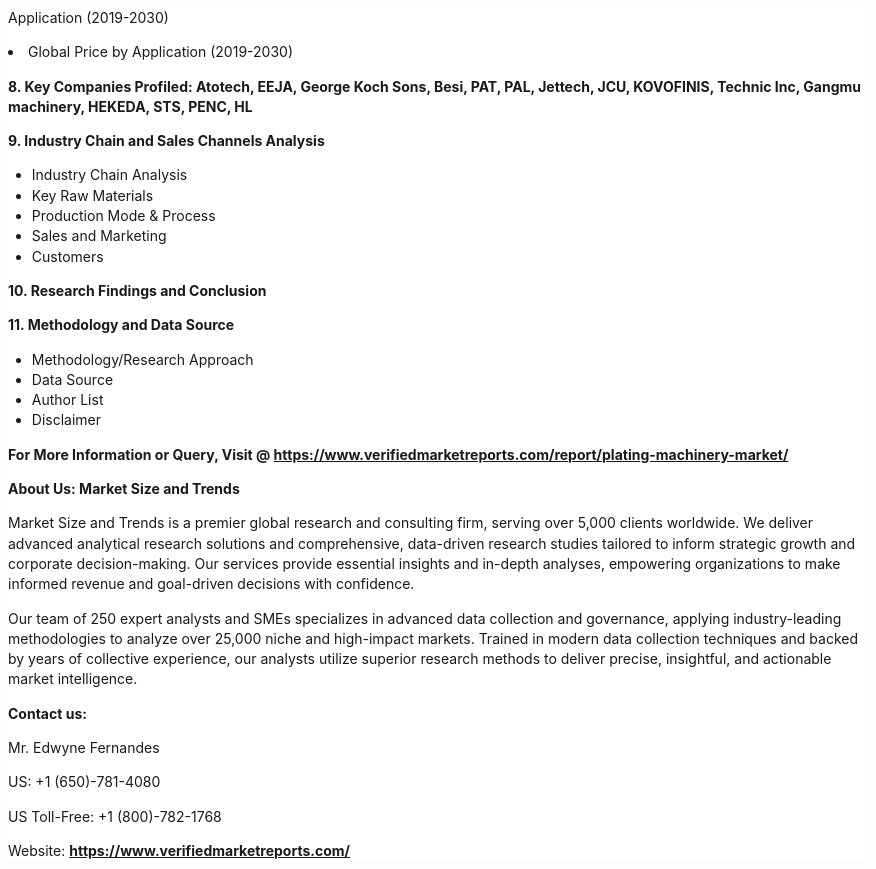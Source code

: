Application (2019-2030)</li><li>Global Price by Application (2019-2030)</li></ul><p><strong>8. Key Companies Profiled: Atotech, EEJA, George Koch Sons, Besi, PAT, PAL, Jettech, JCU, KOVOFINIS, Technic Inc, Gangmu machinery, HEKEDA, STS, PENC, HL</strong></p><p><strong>9. Industry Chain and Sales Channels Analysis</strong></p><ul><li>Industry Chain Analysis</li><li>Key Raw Materials</li><li>Production Mode &amp; Process</li><li>Sales and Marketing</li><li>Customers</li></ul><p><strong>10. Research Findings and Conclusion</strong></p><p><strong>11. Methodology and Data Source</strong></p><ul><li>Methodology/Research Approach</li><li>Data Source</li><li>Author List</li><li>Disclaimer</li></ul></p><p><strong>For More Information or Query, Visit @ <a href="https://www.verifiedmarketreports.com/report/plating-machinery-market/">https://www.verifiedmarketreports.com/report/plating-machinery-market/</a></strong></p><p><strong>About Us: Market Size and Trends</strong></p><p>Market Size and Trends is a premier global research and consulting firm, serving over 5,000 clients worldwide. We deliver advanced analytical research solutions and comprehensive, data-driven research studies tailored to inform strategic growth and corporate decision-making. Our services provide essential insights and in-depth analyses, empowering organizations to make informed revenue and goal-driven decisions with confidence.</p><p>Our team of 250 expert analysts and SMEs specializes in advanced data collection and governance, applying industry-leading methodologies to analyze over 25,000 niche and high-impact markets. Trained in modern data collection techniques and backed by years of collective experience, our analysts utilize superior research methods to deliver precise, insightful, and actionable market intelligence.</p><p><strong>Contact us:</strong></p><p>Mr. Edwyne Fernandes</p><p>US: +1 (650)-781-4080</p><p>US Toll-Free: +1 (800)-782-1768</p><p>Website: <strong><a href="https://www.verifiedmarketreports.com/">https://www.verifiedmarketreports.com/</a></strong></p>
